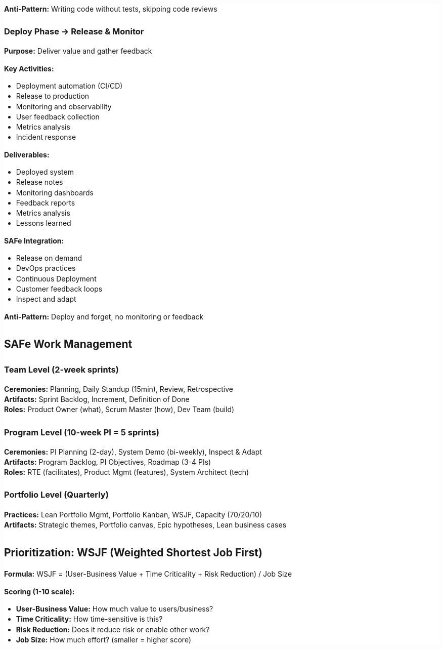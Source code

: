 **Anti-Pattern:** Writing code without tests, skipping code reviews

### Deploy Phase → Release & Monitor

**Purpose:** Deliver value and gather feedback

**Key Activities:**
- Deployment automation (CI/CD)
- Release to production
- Monitoring and observability
- User feedback collection
- Metrics analysis
- Incident response

**Deliverables:**
- Deployed system
- Release notes
- Monitoring dashboards
- Feedback reports
- Metrics analysis
- Lessons learned

**SAFe Integration:**
- Release on demand
- DevOps practices
- Continuous Deployment
- Customer feedback loops
- Inspect and adapt

**Anti-Pattern:** Deploy and forget, no monitoring or feedback

## SAFe Work Management

### Team Level (2-week sprints)
**Ceremonies:** Planning, Daily Standup (15min), Review, Retrospective  
**Artifacts:** Sprint Backlog, Increment, Definition of Done  
**Roles:** Product Owner (what), Scrum Master (how), Dev Team (build)

### Program Level (10-week PI = 5 sprints)
**Ceremonies:** PI Planning (2-day), System Demo (bi-weekly), Inspect & Adapt  
**Artifacts:** Program Backlog, PI Objectives, Roadmap (3-4 PIs)  
**Roles:** RTE (facilitates), Product Mgmt (features), System Architect (tech)

### Portfolio Level (Quarterly)
**Practices:** Lean Portfolio Mgmt, Portfolio Kanban, WSJF, Capacity (70/20/10)  
**Artifacts:** Strategic themes, Portfolio canvas, Epic hypotheses, Lean business cases

## Prioritization: WSJF (Weighted Shortest Job First)

**Formula:** WSJF = (User-Business Value + Time Criticality + Risk Reduction) / Job Size

**Scoring (1-10 scale):**
- **User-Business Value:** How much value to users/business?
- **Time Criticality:** How time-sensitive is this?
- **Risk Reduction:** Does it reduce risk or enable other work?
- **Job Size:** How much effort? (smaller = higher score)
